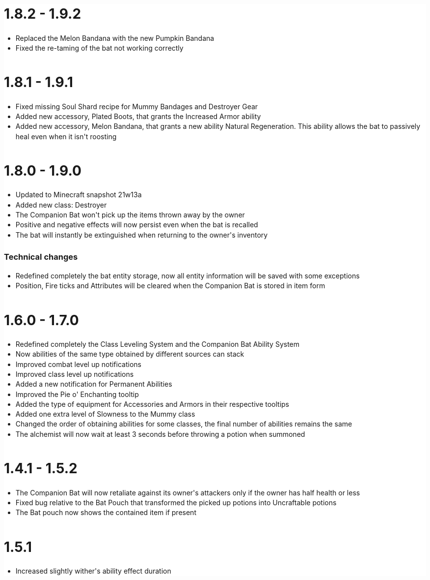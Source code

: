 # 1.8.2 - 1.9.2
- Replaced the Melon Bandana with the new Pumpkin Bandana
- Fixed the re-taming of the bat not working correctly

# 1.8.1 - 1.9.1
- Fixed missing Soul Shard recipe for Mummy Bandages and Destroyer Gear
- Added new accessory, Plated Boots, that grants the Increased Armor ability
- Added new accessory, Melon Bandana, that grants a new ability Natural Regeneration. This ability allows the bat to passively heal even when it isn't roosting

# 1.8.0 - 1.9.0
- Updated to Minecraft snapshot 21w13a
- Added new class: Destroyer
- The Companion Bat won't pick up the items thrown away by the owner
- Positive and negative effects will now persist even when the bat is recalled
- The bat will instantly be extinguished when returning to the owner's inventory

### Technical changes
- Redefined completely the bat entity storage, now all entity information will be saved with some exceptions
- Position, Fire ticks and Attributes will be cleared when the Companion Bat is stored in item form

# 1.6.0 - 1.7.0
- Redefined completely the Class Leveling System and the Companion Bat Ability System
- Now abilities of the same type obtained by different sources can stack
- Improved combat level up notifications
- Improved class level up notifications
- Added a new notification for Permanent Abilities
- Improved the Pie o' Enchanting tooltip
- Added the type of equipment for Accessories and Armors in their respective tooltips
- Added one extra level of Slowness to the Mummy class
- Changed the order of obtaining abilities for some classes, the final number of abilities remains the same
- The alchemist will now wait at least 3 seconds before throwing a potion when summoned

# 1.4.1 - 1.5.2
- The Companion Bat will now retaliate against its owner's attackers only if the owner has half health or less
- Fixed bug relative to the Bat Pouch that transformed the picked up potions into Uncraftable potions
- The Bat pouch now shows the contained item if present

# 1.5.1
- Increased slightly wither's ability effect duration
